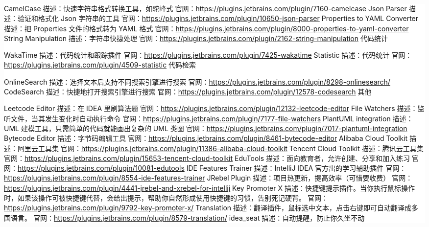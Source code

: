 CamelCase
描述：快速字符串格式转换工具，如驼峰式
官网：https://plugins.jetbrains.com/plugin/7160-camelcase
Json Parser
描述：验证和格式化 Json 字符串的工具
官网：https://plugins.jetbrains.com/plugin/10650-json-parser
Properties to YAML Converter
描述：把 Properties 文件的格式转为 YAML 格式
官网：https://plugins.jetbrains.com/plugin/8000-properties-to-yaml-converter
String Manipulation
描述：字符串快捷处理
官网：https://plugins.jetbrains.com/plugin/2162-string-manipulation
代码统计

WakaTime
描述：代码统计和跟踪插件
官网：https://plugins.jetbrains.com/plugin/7425-wakatime
Statistic
描述：代码统计
官网：https://plugins.jetbrains.com/plugin/4509-statistic
代码检索

OnlineSearch
描述：选择文本后支持不同搜索引擎进行搜索
官网：https://plugins.jetbrains.com/plugin/8298-onlinesearch/
CodeSearch
描述：快捷地打开搜索引擎进行搜索
官网：https://plugins.jetbrains.com/plugin/12578-codesearch
其他

Leetcode Editor
描述：在 IDEA 里刷算法题
官网：https://plugins.jetbrains.com/plugin/12132-leetcode-editor
File Watchers
描述：监听文件，当其发生变化时自动执行命令
官网：https://plugins.jetbrains.com/plugin/7177-file-watchers
PlantUML integration
描述：UML 建模工具，只需简单的代码就能画出复杂的 UML 类图
官网：https://plugins.jetbrains.com/plugin/7017-plantuml-integration
Bytecode Editor
描述：字节码编辑工具
官网：https://plugins.jetbrains.com/plugin/8461-bytecode-editor
Alibaba Cloud Toolkit
描述：阿里云工具集
官网：https://plugins.jetbrains.com/plugin/11386-alibaba-cloud-toolkit
Tencent Cloud Toolkit
描述：腾讯云工具集
官网：https://plugins.jetbrains.com/plugin/15653-tencent-cloud-toolkit
EduTools
描述：面向教育者，允许创建、分享和加入练习
官网：https://plugins.jetbrains.com/plugin/10081-edutools
IDE Features Trainer
描述：IntelliJ IDEA 官方出的学习辅助插件
官网：https://plugins.jetbrains.com/plugin/8554-ide-features-trainer
JRebel Plugin
描述：项目热更新，提高效率（可惜要收费）
官网：https://plugins.jetbrains.com/plugin/4441-jrebel-and-xrebel-for-intellij
Key Promoter X
描述：快捷键提示插件。当你执行鼠标操作时，如果该操作可被快捷键代替，会给出提示，帮助你自然形成使用快捷键的习惯，告别死记硬背。
官网：https://plugins.jetbrains.com/plugin/9792-key-promoter-x/
Translation
描述：翻译插件，鼠标选中文本，点击右键即可自动翻译成多国语言。
官网：https://plugins.jetbrains.com/plugin/8579-translation/
idea_seat
描述：自动提醒，防止你久坐不动